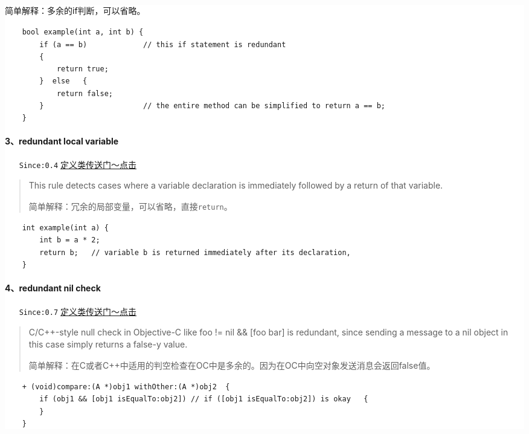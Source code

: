   <p>简单解释：多余的if判断，可以省略。</p>
</blockquote>



<pre class="highlight"><code class=" hljs cs">    <span class="hljs-keyword">bool</span> example(<span class="hljs-keyword">int</span> a, <span class="hljs-keyword">int</span> b) {
        <span class="hljs-keyword">if</span> (a == b)             <span class="hljs-comment">// this if statement is redundant</span>
        {
            <span class="hljs-keyword">return</span> <span class="hljs-keyword">true</span>;
        }  <span class="hljs-keyword">else</span>   {
            <span class="hljs-keyword">return</span> <span class="hljs-keyword">false</span>;
        }                       <span class="hljs-comment">// the entire method can be simplified to return a == b;</span>
    }</code></pre>



<h4 id="3redundant-local-variable">3、redundant local variable</h4>

<p>&nbsp; &nbsp; &nbsp;  <code>Since:0.4</code> <a href="https://github.com/oclint/oclint/blob/master/oclint-rules/rules/redundant/RedundantIfStatementRule.cpp" rel="nofollow" target="_blank">定义类传送门～点击</a></p>

<blockquote>
  <p>This rule detects cases where a variable declaration is immediately followed by a return of that variable.</p>
  
  <p>简单解释：冗余的局部变量，可以省略，直接<code>return</code>。</p>
</blockquote>



<pre class="highlight"><code class=" hljs cs">    <span class="hljs-keyword">int</span> example(<span class="hljs-keyword">int</span> a) {
        <span class="hljs-keyword">int</span> b = a * <span class="hljs-number">2</span>;
        <span class="hljs-keyword">return</span> b;   <span class="hljs-comment">// variable b is returned immediately after its declaration,</span>
    }</code></pre>



<h4 id="4redundant-nil-check">4、redundant nil check</h4>

<p>&nbsp; &nbsp; &nbsp;  <code>Since:0.7</code> <a href="https://github.com/oclint/oclint/blob/master/oclint-rules/rules/redundant/RedundantNilCheckRule.cpp" rel="nofollow" target="_blank">定义类传送门～点击</a></p>

<blockquote>
  <p>C/C++-style null check in Objective-C like foo != nil &amp;&amp; [foo bar] is redundant, since sending a message to a nil object in this case simply returns a false-y value.</p>
  
  <p>简单解释：在C或者C++中适用的判空检查在OC中是多余的。因为在OC中向空对象发送消息会返回false值。</p>
</blockquote>



<pre class="highlight"><code class=" hljs coffeescript">    + (<span class="hljs-reserved">void</span>)<span class="hljs-attribute">compare</span>:(A *)obj1 <span class="hljs-attribute">withOther</span>:(A *)obj2  {
        <span class="hljs-keyword">if</span> (obj1 &amp;&amp; [obj1 <span class="hljs-attribute">isEqualTo</span>:obj2]) <span class="hljs-regexp">//</span> <span class="hljs-keyword">if</span> ([obj1 <span class="hljs-attribute">isEqualTo</span>:obj2]) <span class="hljs-keyword">is</span> okay   {
        }
    }</code></pre>
